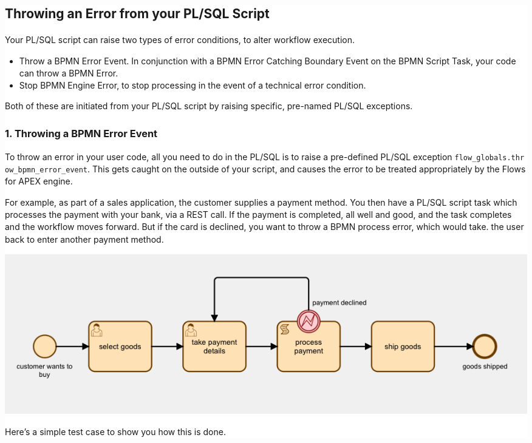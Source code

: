 ## Throwing an Error from your PL/SQL Script

Your PL/SQL script can raise two types of error conditions, to alter workflow execution.

- Throw a BPMN Error Event.  In conjunction with a BPMN Error Catching Boundary Event on the BPMN Script Task, your code can throw a BPMN Error.
- Stop BPMN Engine Error, to stop processing in the event of a technical error condition.

Both of these are initiated from your PL/SQL script by raising specific, pre-named PL/SQL exceptions.

### 1. Throwing a BPMN Error Event

To throw an error in your user code, all you need to do in the PL/SQL is to raise a pre-defined PL/SQL exception `flow_globals.throw_bpmn_error_event`. This gets caught on the outside of your script, and causes the error to be treated appropriately by the Flows for APEX engine. 

For example, as part of a sales application, the customer supplies a payment method. You then have a PL/SQL script task which processes the payment with your bank, via a REST call. If the payment is completed, all well and good, and the task completes and the workflow moves forward. But if the card is declined, you want to throw a BPMN process error, which would take. the user back to enter another payment method.

![image](/assets/images/script-task-bpmn-error-use-case.png)

Here’s a simple test case to show you how this is done.
